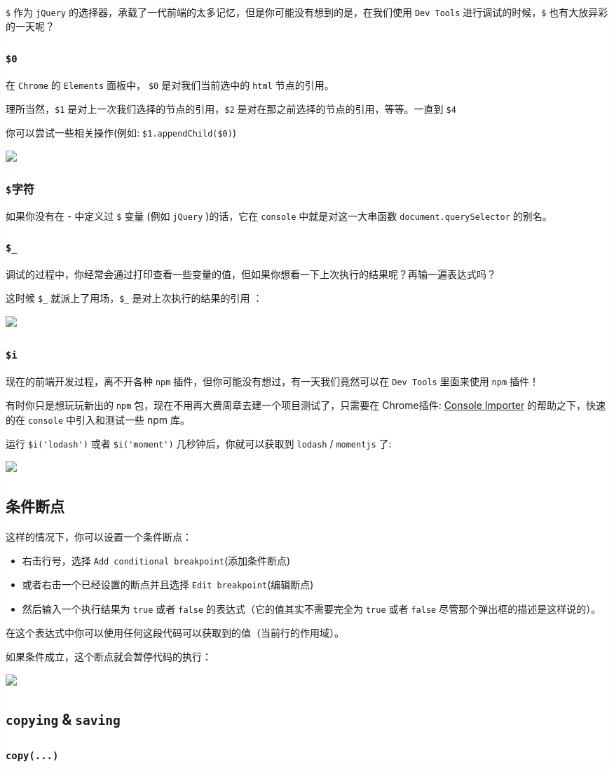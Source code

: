 `$` 作为 `jQuery` 的选择器，承载了一代前端的太多记忆，但是你可能没有想到的是，在我们使用 `Dev Tools` 进行调试的时候，`$` 也有大放异彩的一天呢？

### `$0`

在 `Chrome` 的 `Elements` 面板中， `$0` 是对我们当前选中的 `html` 节点的引用。

理所当然，`$1` 是对上一次我们选择的节点的引用，`$2` 是对在那之前选择的节点的引用，等等。一直到 `$4`

你可以尝试一些相关操作(例如: `$1.appendChild($0)`)

![](https://img-blog.csdnimg.cn/img_convert/5ad1e56d5c42ce5466600c4b8f8e8885.gif)

### `$`字符

如果你没有在 -  中定义过 `$` 变量 (例如 `jQuery` )的话，它在 `console` 中就是对这一大串函数 `document.querySelector` 的别名。

### `$_`

调试的过程中，你经常会通过打印查看一些变量的值，但如果你想看一下上次执行的结果呢？再输一遍表达式吗？

这时候 `$_` 就派上了用场，`$_` 是对上次执行的结果的引用 ：

![](https://img-blog.csdnimg.cn/img_convert/0bca807d9deec05255ce85ecebe7152b.png)

### `$i`

现在的前端开发过程，离不开各种 `npm` 插件，但你可能没有想过，有一天我们竟然可以在 `Dev Tools` 里面来使用 `npm` 插件！

有时你只是想玩玩新出的 `npm` 包，现在不用再大费周章去建一个项目测试了，只需要在 Chrome插件: [Console Importer](https://chrome.google.com/webstore/detail/console-importer/hgajpakhafplebkdljleajgbpdmplhie/related) 的帮助之下，快速的在 `console` 中引入和测试一些 npm 库。

运行 `$i('lodash')` 或者 `$i('moment')` 几秒钟后，你就可以获取到 `lodash` / `momentjs` 了:

![](https://img-blog.csdnimg.cn/img_convert/3d024f732fa38e7e8d0e3797aeaf6e6b.gif)

## 条件断点

这样的情况下，你可以设置一个条件断点：

- 右击行号，选择 `Add conditional breakpoint`(添加条件断点)

- 或者右击一个已经设置的断点并且选择 `Edit breakpoint`(编辑断点)

- 然后输入一个执行结果为 `true` 或者 `false` 的表达式（它的值其实不需要完全为 `true` 或者 `false` 尽管那个弹出框的描述是这样说的）。

在这个表达式中你可以使用任何这段代码可以获取到的值（当前行的作用域）。

如果条件成立，这个断点就会暂停代码的执行：

![](https://img-blog.csdnimg.cn/img_convert/db0ad6b7bf07a12f1d470ef124aec1c3.gif)

## `copying` & `saving`

### `copy(...)`
